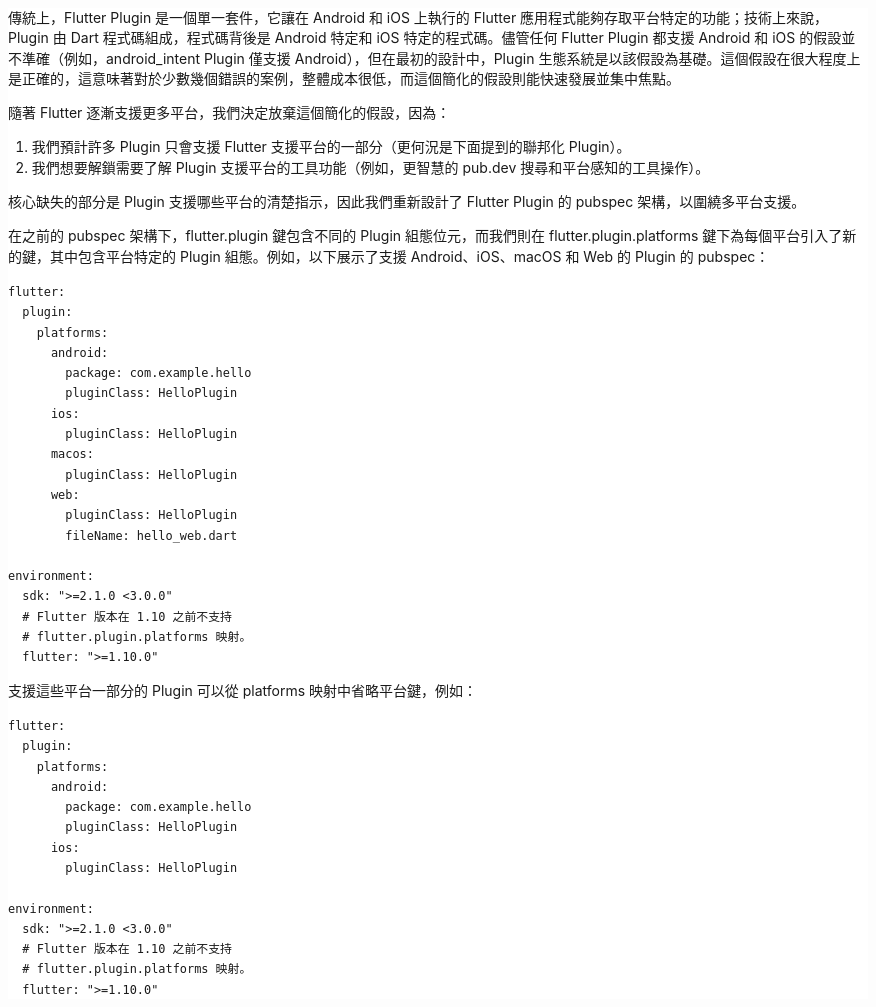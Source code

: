 傳統上，Flutter Plugin 是一個單一套件，它讓在 Android 和 iOS 上執行的 Flutter 應用程式能夠存取平台特定的功能；技術上來說，Plugin 由 Dart 程式碼組成，程式碼背後是 Android 特定和 iOS 特定的程式碼。儘管任何 Flutter Plugin 都支援 Android 和 iOS 的假設並不準確（例如，android_intent Plugin 僅支援 Android），但在最初的設計中，Plugin 生態系統是以該假設為基礎。這個假設在很大程度上是正確的，這意味著對於少數幾個錯誤的案例，整體成本很低，而這個簡化的假設則能快速發展並集中焦點。

隨著 Flutter 逐漸支援更多平台，我們決定放棄這個簡化的假設，因為：

1. 我們預計許多 Plugin 只會支援 Flutter 支援平台的一部分（更何況是下面提到的聯邦化 Plugin）。
2. 我們想要解鎖需要了解 Plugin 支援平台的工具功能（例如，更智慧的 pub.dev 搜尋和平台感知的工具操作）。

核心缺失的部分是 Plugin 支援哪些平台的清楚指示，因此我們重新設計了 Flutter Plugin 的 pubspec 架構，以圍繞多平台支援。

在之前的 pubspec 架構下，flutter.plugin 鍵包含不同的 Plugin 組態位元，而我們則在 flutter.plugin.platforms 鍵下為每個平台引入了新的鍵，其中包含平台特定的 Plugin 組態。例如，以下展示了支援 Android、iOS、macOS 和 Web 的 Plugin 的 pubspec：

```
flutter:
  plugin:
    platforms:
      android:
        package: com.example.hello
        pluginClass: HelloPlugin
      ios:
        pluginClass: HelloPlugin
      macos:
        pluginClass: HelloPlugin
      web:
        pluginClass: HelloPlugin
        fileName: hello_web.dart

environment:
  sdk: ">=2.1.0 <3.0.0"
  # Flutter 版本在 1.10 之前不支持
  # flutter.plugin.platforms 映射。
  flutter: ">=1.10.0"
```

支援這些平台一部分的 Plugin 可以從 platforms 映射中省略平台鍵，例如：

```
flutter:
  plugin:
    platforms:
      android:
        package: com.example.hello
        pluginClass: HelloPlugin
      ios:
        pluginClass: HelloPlugin

environment:
  sdk: ">=2.1.0 <3.0.0"
  # Flutter 版本在 1.10 之前不支持
  # flutter.plugin.platforms 映射。
  flutter: ">=1.10.0"
```
